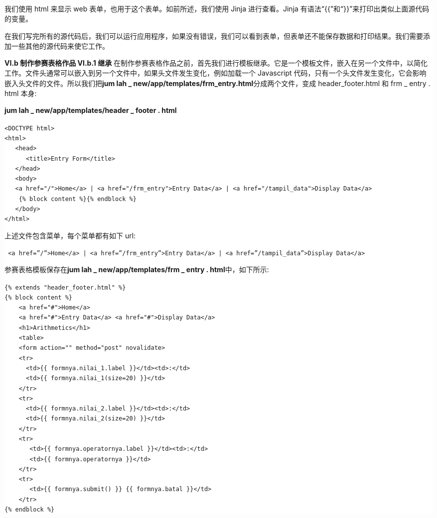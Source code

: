 我们使用 html 来显示 web 表单，也用于这个表单。如前所述，我们使用 Jinja 进行查看。Jinja 有语法“{{”和“}}”来打印出类似上面源代码的变量。

在我们写完所有的源代码后，我们可以运行应用程序，如果没有错误，我们可以看到表单，但表单还不能保存数据和打印结果。我们需要添加一些其他的源代码来使它工作。

**VI.b 制作参赛表格作品
VI.b.1 继承**
在制作参赛表格作品之前，首先我们进行模板继承。它是一个模板文件，嵌入在另一个文件中，以简化工作。文件头通常可以嵌入到另一个文件中，如果头文件发生变化，例如加载一个 Javascript 代码，只有一个头文件发生变化，它会影响嵌入头文件的文件。所以我们把**jum lah _ new/app/templates/frm_entry.html**分成两个文件，变成 header_footer.html 和 frm _ entry . html 本身:

**jum lah _ new/app/templates/header _ footer . html**

```
<DOCTYPE html>
<html>
   <head>
      <title>Entry Form</title>
   </head>
   <body>
   <a href="/">Home</a> | <a href="/frm_entry">Entry Data</a> | <a href="/tampil_data">Display Data</a>
    {% block content %}{% endblock %}
   </body>
</html>
```

上述文件包含菜单，每个菜单都有如下 url:

```
 <a href=”/”>Home</a> | <a href=”/frm_entry”>Entry Data</a> | <a href=”/tampil_data”>Display Data</a>
```

参赛表格模板保存在**jum lah _ new/app/templates/frm _ entry . html**中，如下所示:

```
{% extends "header_footer.html" %}
{% block content %}
    <a href="#">Home</a>
    <a href="#">Entry Data</a> <a href="#">Display Data</a>
    <h1>Arithmetics</h1>
    <table>
    <form action="" method="post" novalidate>
    <tr>
      <td>{{ formnya.nilai_1.label }}</td><td>:</td>
      <td>{{ formnya.nilai_1(size=20) }}</td>
    </tr>    
    <tr>
      <td>{{ formnya.nilai_2.label }}</td><td>:</td>
      <td>{{ formnya.nilai_2(size=20) }}</td>
    </tr>    
    <tr>
       <td>{{ formnya.operatornya.label }}</td><td>:</td>
       <td>{{ formnya.operatornya }}</td>
    </tr>    
    <tr>
       <td>{{ formnya.submit() }} {{ formnya.batal }}</td>
    </tr>
{% endblock %}
```
